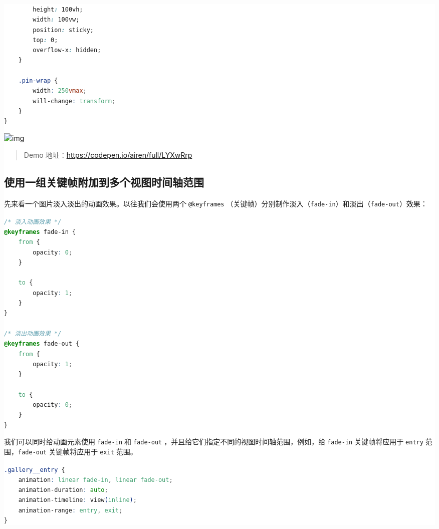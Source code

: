 ```CSS
        height: 100vh;
        width: 100vw;
        position: sticky;
        top: 0;
        overflow-x: hidden;
    }
​
    .pin-wrap {
        width: 250vmax;
        will-change: transform;
    }
}
```

![img](https://p3-juejin.byteimg.com/tos-cn-i-k3u1fbpfcp/11cf506fb4ef463aa4fac44ad3a2c9e9~tplv-k3u1fbpfcp-zoom-1.image)

> Demo 地址：<https://codepen.io/airen/full/LYXwRrp>

## 使用一组关键帧附加到多个视图时间轴范围

先来看一个图片淡入淡出的动画效果。以往我们会使用两个 `@keyframes` （关键帧）分别制作淡入（`fade-in`）和淡出（`fade-out`）效果：

```CSS
/* 淡入动画效果 */
@keyframes fade-in {
    from {
        opacity: 0;
    }
​
    to {
        opacity: 1;
    }
}
​
/* 淡出动画效果 */
@keyframes fade-out {
    from {
        opacity: 1;
    }
​
    to {
        opacity: 0;
    }
}
```

我们可以同时给动画元素使用 `fade-in` 和 `fade-out` ，并且给它们指定不同的视图时间轴范围，例如，给 `fade-in` 关键帧将应用于 `entry` 范围，`fade-out` 关键帧将应用于 `exit` 范围。

```CSS
.gallery__entry {
    animation: linear fade-in, linear fade-out;
    animation-duration: auto;
    animation-timeline: view(inline);
    animation-range: entry, exit;
}
```
